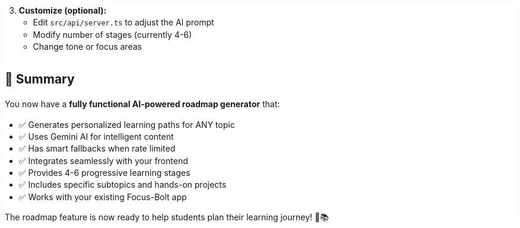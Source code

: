 3. **Customize (optional):**
   - Edit `src/api/server.ts` to adjust the AI prompt
   - Modify number of stages (currently 4-6)
   - Change tone or focus areas

## 🎊 Summary

You now have a **fully functional AI-powered roadmap generator** that:
- ✅ Generates personalized learning paths for ANY topic
- ✅ Uses Gemini AI for intelligent content
- ✅ Has smart fallbacks when rate limited
- ✅ Integrates seamlessly with your frontend
- ✅ Provides 4-6 progressive learning stages
- ✅ Includes specific subtopics and hands-on projects
- ✅ Works with your existing Focus-Bolt app

The roadmap feature is now ready to help students plan their learning journey! 🚀📚
